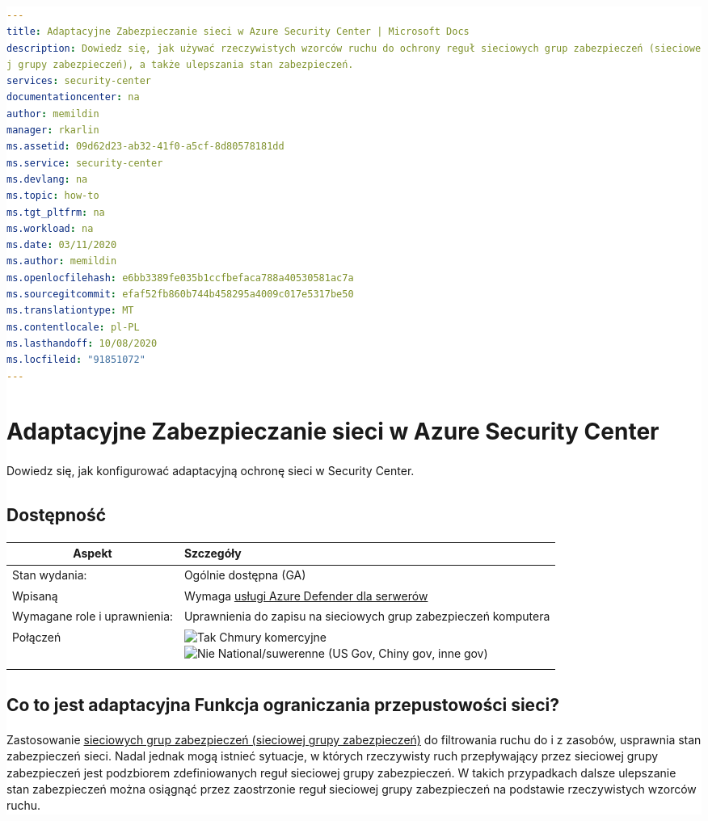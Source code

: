 ```yaml
---
title: Adaptacyjne Zabezpieczanie sieci w Azure Security Center | Microsoft Docs
description: Dowiedz się, jak używać rzeczywistych wzorców ruchu do ochrony reguł sieciowych grup zabezpieczeń (sieciowej grupy zabezpieczeń), a także ulepszania stan zabezpieczeń.
services: security-center
documentationcenter: na
author: memildin
manager: rkarlin
ms.assetid: 09d62d23-ab32-41f0-a5cf-8d80578181dd
ms.service: security-center
ms.devlang: na
ms.topic: how-to
ms.tgt_pltfrm: na
ms.workload: na
ms.date: 03/11/2020
ms.author: memildin
ms.openlocfilehash: e6bb3389fe035b1ccfbefaca788a40530581ac7a
ms.sourcegitcommit: efaf52fb860b744b458295a4009c017e5317be50
ms.translationtype: MT
ms.contentlocale: pl-PL
ms.lasthandoff: 10/08/2020
ms.locfileid: "91851072"
---
```

# <a name="adaptive-network-hardening-in-azure-security-center"></a>Adaptacyjne Zabezpieczanie sieci w Azure Security Center
Dowiedz się, jak konfigurować adaptacyjną ochronę sieci w Security Center.

## <a name="availability"></a>Dostępność
|Aspekt|Szczegóły|
|----|:----|
|Stan wydania:|Ogólnie dostępna (GA)|
|Wpisaną|Wymaga [usługi Azure Defender dla serwerów](defender-for-servers-introduction.md)|
|Wymagane role i uprawnienia:|Uprawnienia do zapisu na sieciowych grup zabezpieczeń komputera|
|Połączeń|![Tak](./media/icons/yes-icon.png) Chmury komercyjne<br>![Nie](./media/icons/no-icon.png) National/suwerenne (US Gov, Chiny gov, inne gov)|
|||

## <a name="what-is-adaptive-network-hardening"></a>Co to jest adaptacyjna Funkcja ograniczania przepustowości sieci?
Zastosowanie [sieciowych grup zabezpieczeń (sieciowej grupy zabezpieczeń)](https://docs.microsoft.com/azure/virtual-network/security-overview) do filtrowania ruchu do i z zasobów, usprawnia stan zabezpieczeń sieci. Nadal jednak mogą istnieć sytuacje, w których rzeczywisty ruch przepływający przez sieciowej grupy zabezpieczeń jest podzbiorem zdefiniowanych reguł sieciowej grupy zabezpieczeń. W takich przypadkach dalsze ulepszanie stan zabezpieczeń można osiągnąć przez zaostrzonie reguł sieciowej grupy zabezpieczeń na podstawie rzeczywistych wzorców ruchu.
